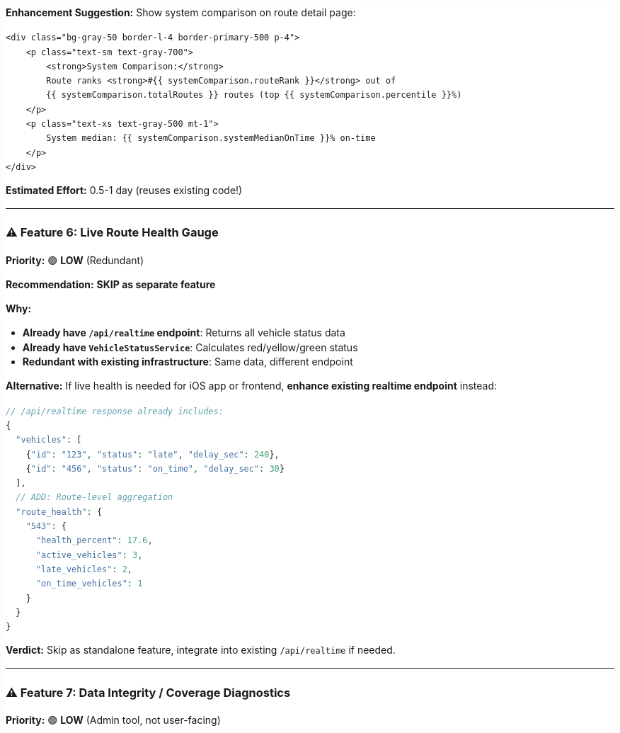 **Enhancement Suggestion:**
Show system comparison on route detail page:
```twig
<div class="bg-gray-50 border-l-4 border-primary-500 p-4">
    <p class="text-sm text-gray-700">
        <strong>System Comparison:</strong>
        Route ranks <strong>#{{ systemComparison.routeRank }}</strong> out of
        {{ systemComparison.totalRoutes }} routes (top {{ systemComparison.percentile }}%)
    </p>
    <p class="text-xs text-gray-500 mt-1">
        System median: {{ systemComparison.systemMedianOnTime }}% on-time
    </p>
</div>
```

**Estimated Effort:** 0.5-1 day (reuses existing code!)

---

### ⚠️ Feature 6: Live Route Health Gauge
**Priority:** 🟢 **LOW** (Redundant)

**Recommendation:** **SKIP as separate feature**

**Why:**
- **Already have `/api/realtime` endpoint**: Returns all vehicle status data
- **Already have `VehicleStatusService`**: Calculates red/yellow/green status
- **Redundant with existing infrastructure**: Same data, different endpoint

**Alternative:**
If live health is needed for iOS app or frontend, **enhance existing realtime endpoint** instead:
```php
// /api/realtime response already includes:
{
  "vehicles": [
    {"id": "123", "status": "late", "delay_sec": 240},
    {"id": "456", "status": "on_time", "delay_sec": 30}
  ],
  // ADD: Route-level aggregation
  "route_health": {
    "543": {
      "health_percent": 17.6,
      "active_vehicles": 3,
      "late_vehicles": 2,
      "on_time_vehicles": 1
    }
  }
}
```

**Verdict:** Skip as standalone feature, integrate into existing `/api/realtime` if needed.

---

### ⚠️ Feature 7: Data Integrity / Coverage Diagnostics
**Priority:** 🟢 **LOW** (Admin tool, not user-facing)
